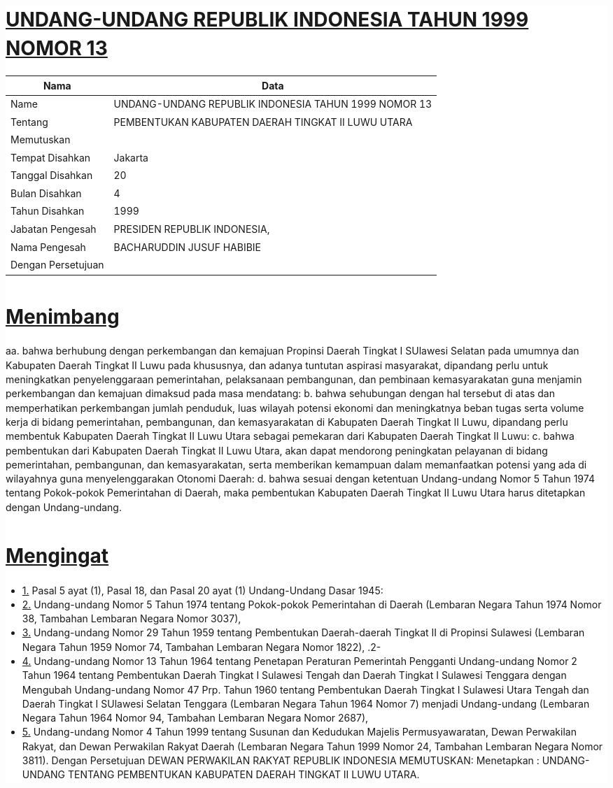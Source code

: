 # [UNDANG-UNDANG REPUBLIK INDONESIA TAHUN 1999 NOMOR 13](http://example.org/legal/peraturan/uu/1999/13)

| Nama | Data |
| ------ | ----- |
|Name|UNDANG-UNDANG REPUBLIK INDONESIA TAHUN 1999 NOMOR 13|
|Tentang| PEMBENTUKAN KABUPATEN DAERAH TINGKAT II LUWU UTARA|
|Memutuskan||
|Tempat Disahkan|Jakarta|
|Tanggal Disahkan|20|
|Bulan Disahkan|4|
|Tahun Disahkan|1999|
|Jabatan Pengesah|PRESIDEN REPUBLIK INDONESIA,|
|Nama Pengesah|BACHARUDDIN JUSUF HABIBIE|
|Dengan Persetujuan||
# [Menimbang](http://example.org/legal/peraturan/uu/1999/13/menimbang)
aa. bahwa berhubung dengan perkembangan dan kemajuan Propinsi Daerah Tingkat I SUlawesi Selatan pada umumnya dan Kabupaten Daerah Tingkat II Luwu pada khususnya, dan adanya tuntutan aspirasi masyarakat, dipandang perlu untuk meningkatkan penyelenggaraan pemerintahan, pelaksanaan pembangunan, dan pembinaan kemasyarakatan guna menjamin perkembangan dan kemajuan dimaksud pada masa mendatang: b. bahwa sehubungan dengan hal tersebut di atas dan memperhatikan perkembangan jumlah penduduk, luas wilayah potensi ekonomi dan meningkatnya beban tugas serta volume kerja di bidang pemerintahan, pembangunan, dan kemasyarakatan di Kabupaten Daerah Tingkat II Luwu, dipandang perlu membentuk Kabupaten Daerah Tingkat II Luwu Utara sebagai pemekaran dari Kabupaten Daerah Tingkat II Luwu: c. bahwa pembentukan dari Kabupaten Daerah Tingkat II Luwu Utara, akan dapat mendorong peningkatan pelayanan di bidang pemerintahan, pembangunan, dan kemasyarakatan, serta memberikan kemampuan dalam memanfaatkan potensi yang ada di wilayahnya guna menyelenggarakan Otonomi Daerah: d. bahwa sesuai dengan ketentuan Undang-undang Nomor 5 Tahun 1974 tentang Pokok-pokok Pemerintahan di Daerah, maka pembentukan Kabupaten Daerah Tingkat II Luwu Utara harus ditetapkan dengan Undang-undang.
# [Mengingat](http://example.org/legal/peraturan/uu/1999/13/mengingat)

* [1.](http://example.org/legal/peraturan/uu/1999/13/mengingat/huruf/0001) Pasal 5 ayat (1), Pasal 18, dan Pasal 20 ayat (1) Undang-Undang Dasar 1945:
* [2.](http://example.org/legal/peraturan/uu/1999/13/mengingat/huruf/0002) Undang-undang Nomor 5 Tahun 1974 tentang Pokok-pokok Pemerintahan di Daerah (Lembaran Negara Tahun 1974 Nomor 38, Tambahan Lembaran Negara Nomor 3037),
* [3.](http://example.org/legal/peraturan/uu/1999/13/mengingat/huruf/0003) Undang-undang Nomor 29 Tahun 1959 tentang Pembentukan Daerah-daerah Tingkat II di Propinsi Sulawesi (Lembaran Negara Tahun 1959 Nomor 74, Tambahan Lembaran Negara Nomor 1822), .2-
* [4.](http://example.org/legal/peraturan/uu/1999/13/mengingat/huruf/0004) Undang-undang Nomor 13 Tahun 1964 tentang Penetapan Peraturan Pemerintah Pengganti Undang-undang Nomor 2 Tahun 1964 tentang Pembentukan Daerah Tingkat I Sulawesi Tengah dan Daerah Tingkat I Sulawesi Tenggara dengan Mengubah Undang-undang Nomor 47 Prp. Tahun 1960 tentang Pembentukan Daerah Tingkat I Sulawesi Utara Tengah dan Daerah Tingkat I SUlawesi Selatan Tenggara (Lembaran Negara Tahun 1964 Nomor 7) menjadi Undang-undang (Lembaran Negara Tahun 1964 Nomor 94, Tambahan Lembaran Negara Nomor 2687),
* [5.](http://example.org/legal/peraturan/uu/1999/13/mengingat/huruf/0005) Undang-undang Nomor 4 Tahun 1999 tentang Susunan dan Kedudukan Majelis Permusyawaratan, Dewan Perwakilan Rakyat, dan Dewan Perwakilan Rakyat Daerah (Lembaran Negara Tahun 1999 Nomor 24, Tambahan Lembaran Negara Nomor 3811). Dengan Persetujuan DEWAN PERWAKILAN RAKYAT REPUBLIK INDONESIA MEMUTUSKAN: Menetapkan : UNDANG-UNDANG TENTANG PEMBENTUKAN KABUPATEN DAERAH TINGKAT II LUWU UTARA.
